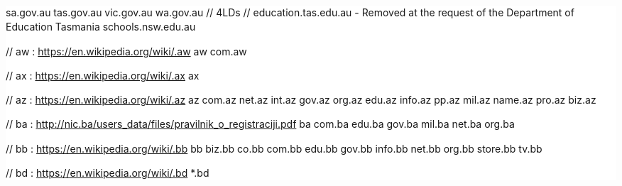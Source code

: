 sa.gov.au
tas.gov.au
vic.gov.au
wa.gov.au
// 4LDs
// education.tas.edu.au - Removed at the request of the Department of Education Tasmania
schools.nsw.edu.au

// aw : https://en.wikipedia.org/wiki/.aw
aw
com.aw

// ax : https://en.wikipedia.org/wiki/.ax
ax

// az : https://en.wikipedia.org/wiki/.az
az
com.az
net.az
int.az
gov.az
org.az
edu.az
info.az
pp.az
mil.az
name.az
pro.az
biz.az

// ba : http://nic.ba/users_data/files/pravilnik_o_registraciji.pdf
ba
com.ba
edu.ba
gov.ba
mil.ba
net.ba
org.ba

// bb : https://en.wikipedia.org/wiki/.bb
bb
biz.bb
co.bb
com.bb
edu.bb
gov.bb
info.bb
net.bb
org.bb
store.bb
tv.bb

// bd : https://en.wikipedia.org/wiki/.bd
*.bd
